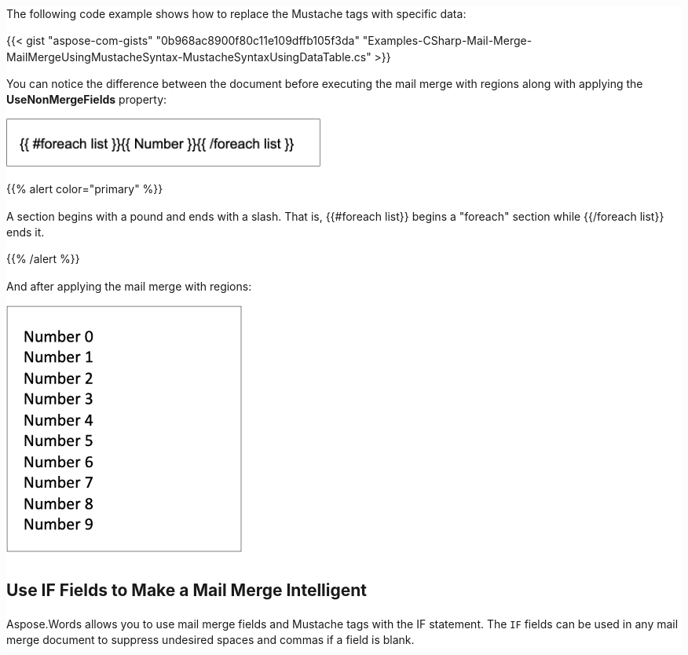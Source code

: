The following code example shows how to replace the Mustache tags with specific data:

{{< gist "aspose-com-gists" "0b968ac8900f80c11e109dffb105f3da" "Examples-CSharp-Mail-Merge-MailMergeUsingMustacheSyntax-MustacheSyntaxUsingDataTable.cs" >}}

You can notice the difference between the document before executing the mail merge with regions along with applying the **UseNonMergeFields** property:

<img src="mustache-syntax-1.png" alt="mustache_syntax" style="width:400px"/>

{{% alert color="primary" %}}

A section begins with a pound and ends with a slash. That is, {{#foreach list}} begins a "foreach" section while {{/foreach list}} ends it.

{{% /alert %}}

And after applying the mail merge with regions:

<img src="mustache-syntax-2.png" alt="mustache_syntax_result" style="width:300px"/>

## Use IF Fields to Make a Mail Merge Intelligent

Aspose.Words allows you to use mail merge fields and Mustache tags with the IF statement. The `IF` fields can be used in any mail merge document to suppress undesired spaces and commas if a field is blank.
